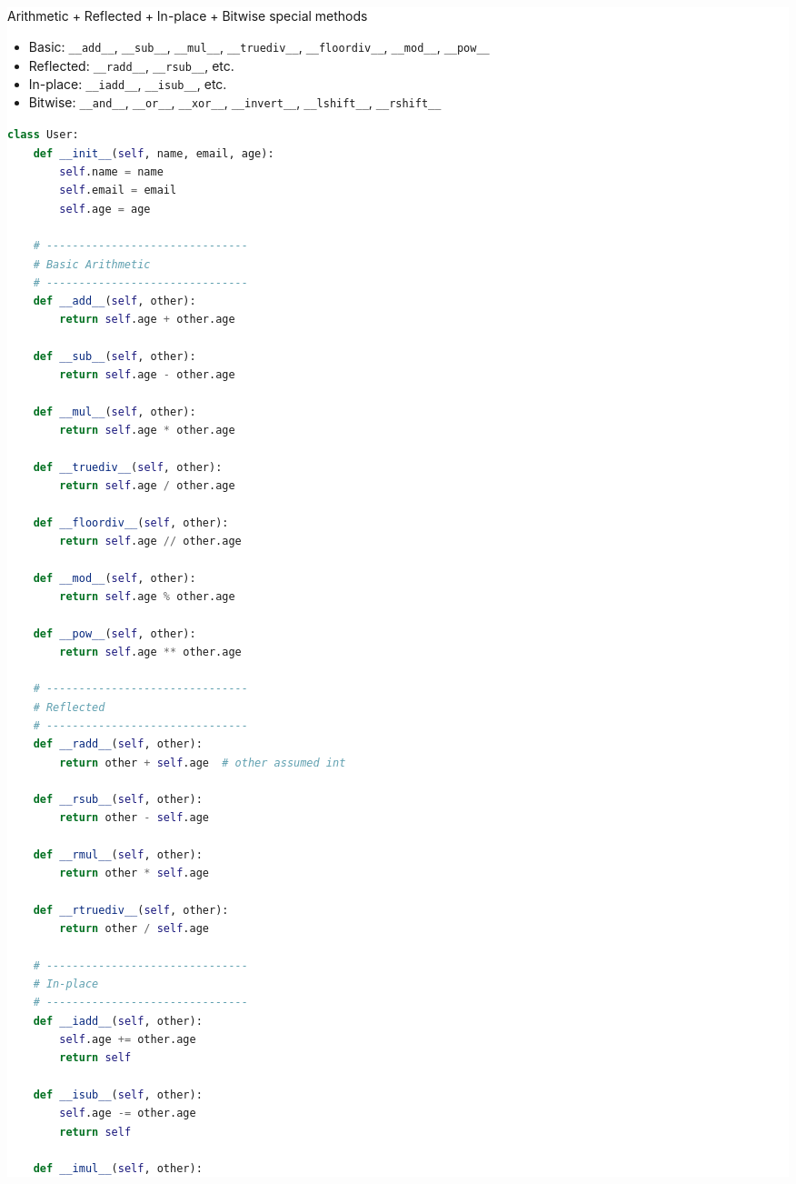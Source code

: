 Arithmetic + Reflected + In-place + Bitwise special methods
- Basic: `__add__`, `__sub__`, `__mul__`, `__truediv__`, `__floordiv__`, `__mod__`, `__pow__`
- Reflected: `__radd__`, `__rsub__`, etc.
- In-place: `__iadd__`, `__isub__`, etc.
- Bitwise: `__and__`, `__or__`, `__xor__`, `__invert__`, `__lshift__`, `__rshift__`

```py
class User:
    def __init__(self, name, email, age):
        self.name = name
        self.email = email
        self.age = age

    # -------------------------------
    # Basic Arithmetic
    # -------------------------------
    def __add__(self, other):
        return self.age + other.age

    def __sub__(self, other):
        return self.age - other.age

    def __mul__(self, other):
        return self.age * other.age

    def __truediv__(self, other):
        return self.age / other.age

    def __floordiv__(self, other):
        return self.age // other.age

    def __mod__(self, other):
        return self.age % other.age

    def __pow__(self, other):
        return self.age ** other.age

    # -------------------------------
    # Reflected
    # -------------------------------
    def __radd__(self, other):
        return other + self.age  # other assumed int

    def __rsub__(self, other):
        return other - self.age

    def __rmul__(self, other):
        return other * self.age

    def __rtruediv__(self, other):
        return other / self.age
    
    # -------------------------------
    # In-place
    # -------------------------------
    def __iadd__(self, other):
        self.age += other.age
        return self

    def __isub__(self, other):
        self.age -= other.age
        return self

    def __imul__(self, other):
```